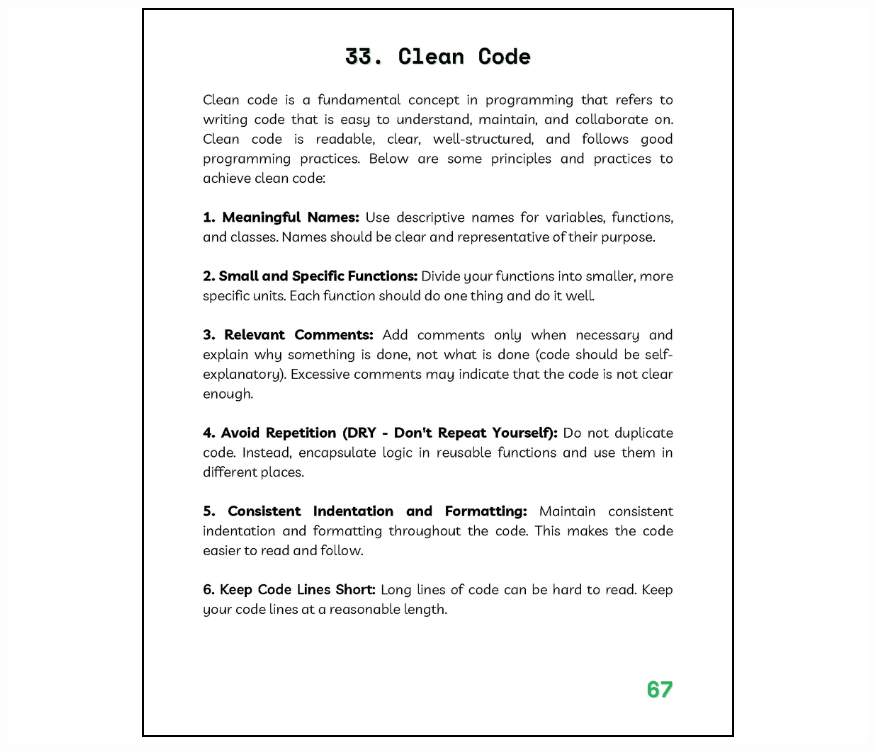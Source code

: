 
<p align="center">
  <img src="./images/image066.jpeg"
  title=""
  alt="."
  style="border: 2px solid #000000; width:6.125in;" />
